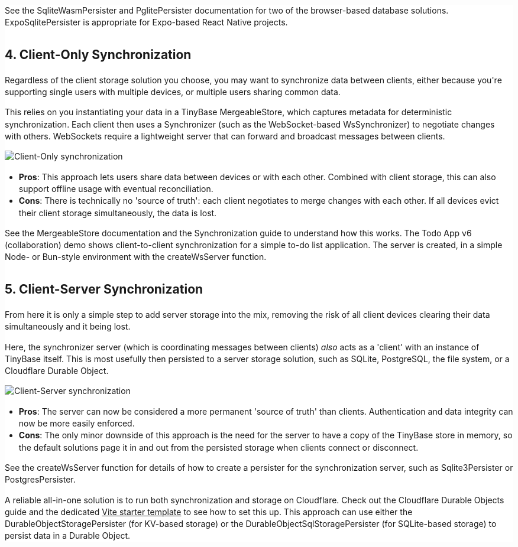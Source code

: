 See the SqliteWasmPersister and PglitePersister documentation for two of the
browser-based database solutions. ExpoSqlitePersister is appropriate for
Expo-based React Native projects.

## 4. Client-Only Synchronization

Regardless of the client storage solution you choose, you may want to
synchronize data between clients, either because you're supporting single users
with multiple devices, or multiple users sharing common data.

This relies on you instantiating your data in a TinyBase MergeableStore, which
captures metadata for deterministic synchronization. Each client then uses a
Synchronizer (such as the WebSocket-based WsSynchronizer) to negotiate changes
with others. WebSockets require a lightweight server that can forward and
broadcast messages between clients.

![Client-Only synchronization](/arch4.svg 'Client-Only synchronization')

- **Pros**: This approach lets users share data between devices or with each
  other. Combined with client storage, this can also support offline usage with
  eventual reconciliation.
- **Cons**: There is technically no 'source of truth': each client negotiates to
  merge changes with each other. If all devices evict their client storage
  simultaneously, the data is lost.

See the MergeableStore documentation and the Synchronization guide to understand
how this works. The Todo App v6 (collaboration) demo shows client-to-client
synchronization for a simple to-do list application. The server is created, in a
simple Node- or Bun-style environment with the createWsServer function.

## 5. Client-Server Synchronization

From here it is only a simple step to add server storage into the mix, removing
the risk of all client devices clearing their data simultaneously and it being
lost.

Here, the synchronizer server (which is coordinating messages between clients)
_also_ acts as a 'client' with an instance of TinyBase itself. This is most
usefully then persisted to a server storage solution, such as SQLite,
PostgreSQL, the file system, or a Cloudflare Durable Object.

![Client-Server synchronization](/arch5.svg 'Client-Server synchronization')

- **Pros**: The server can now be considered a more permanent 'source of truth'
  than clients. Authentication and data integrity can now be more easily
  enforced.
- **Cons**: The only minor downside of this approach is the need for the server
  to have a copy of the TinyBase store in memory, so the default solutions page
  it in and out from the persisted storage when clients connect or disconnect.

See the createWsServer function for details of how to create a persister for the
synchronization server, such as Sqlite3Persister or PostgresPersister.

A reliable all-in-one solution is to run both synchronization and storage on
Cloudflare. Check out the Cloudflare Durable Objects guide and the dedicated
[Vite starter
template](https://github.com/tinyplex/vite-tinybase-ts-react-sync-durable-object)
to see how to set this up. This approach can use either the
DurableObjectStoragePersister (for KV-based storage) or the
DurableObjectSqlStoragePersister (for SQLite-based storage) to persist data in a
Durable Object.
